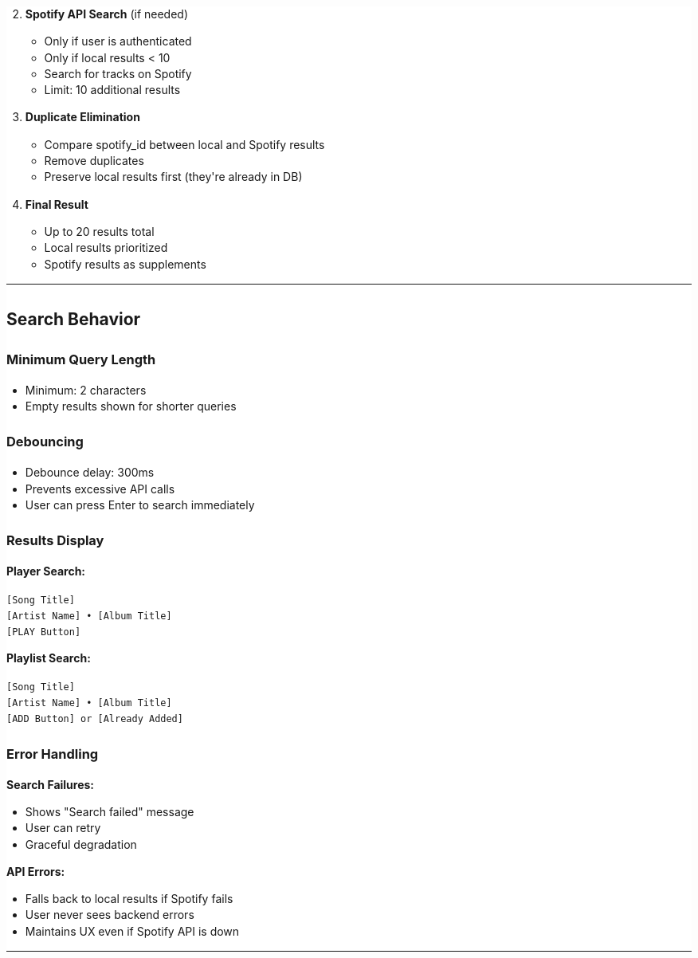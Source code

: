 2. **Spotify API Search** (if needed)
   - Only if user is authenticated
   - Only if local results < 10
   - Search for tracks on Spotify
   - Limit: 10 additional results

3. **Duplicate Elimination**
   - Compare spotify_id between local and Spotify results
   - Remove duplicates
   - Preserve local results first (they're already in DB)

4. **Final Result**
   - Up to 20 results total
   - Local results prioritized
   - Spotify results as supplements

---

## Search Behavior

### Minimum Query Length
- Minimum: 2 characters
- Empty results shown for shorter queries

### Debouncing
- Debounce delay: 300ms
- Prevents excessive API calls
- User can press Enter to search immediately

### Results Display

**Player Search:**
```
[Song Title]
[Artist Name] • [Album Title]
[PLAY Button]
```

**Playlist Search:**
```
[Song Title]
[Artist Name] • [Album Title]
[ADD Button] or [Already Added]
```

### Error Handling

**Search Failures:**
- Shows "Search failed" message
- User can retry
- Graceful degradation

**API Errors:**
- Falls back to local results if Spotify fails
- User never sees backend errors
- Maintains UX even if Spotify API is down

---